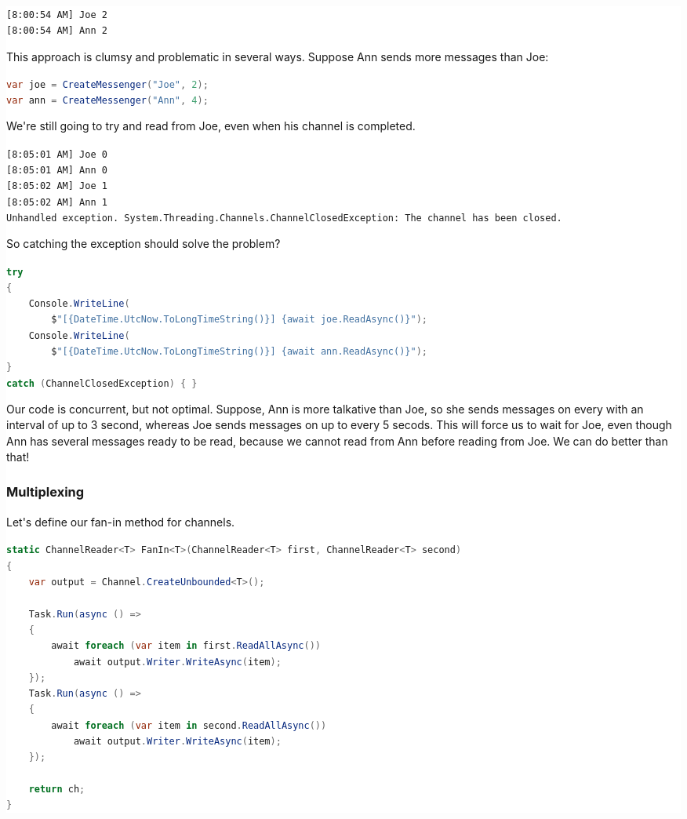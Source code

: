 ```sh
[8:00:54 AM] Joe 2
[8:00:54 AM] Ann 2
```

This approach is clumsy and problematic in several ways. Suppose Ann sends more messages than Joe:

```csharp
var joe = CreateMessenger("Joe", 2);
var ann = CreateMessenger("Ann", 4);
```

We're still going to try and read from Joe, even when his channel is completed.

```sh
[8:05:01 AM] Joe 0
[8:05:01 AM] Ann 0
[8:05:02 AM] Joe 1
[8:05:02 AM] Ann 1
Unhandled exception. System.Threading.Channels.ChannelClosedException: The channel has been closed.
```

So catching the exception should solve the problem?

```csharp
try
{
    Console.WriteLine(
        $"[{DateTime.UtcNow.ToLongTimeString()}] {await joe.ReadAsync()}");
    Console.WriteLine(
        $"[{DateTime.UtcNow.ToLongTimeString()}] {await ann.ReadAsync()}");
}
catch (ChannelClosedException) { }
```

Our code is concurrent, but not optimal. Suppose, Ann is more talkative than Joe, so she sends messages on every with an interval of up to 3 second, whereas Joe sends messages on up to every 5 secods. This will force us to wait for Joe, even though Ann has several messages ready to be read, because we cannot read from Ann before reading from Joe. We can do better than that!

### Multiplexing

Let's define our fan-in method for channels.

```csharp
static ChannelReader<T> FanIn<T>(ChannelReader<T> first, ChannelReader<T> second)
{
    var output = Channel.CreateUnbounded<T>();

    Task.Run(async () =>
    {
        await foreach (var item in first.ReadAllAsync())
            await output.Writer.WriteAsync(item);
    });
    Task.Run(async () =>
    {
        await foreach (var item in second.ReadAllAsync())
            await output.Writer.WriteAsync(item);
    });

    return ch;
}
```
